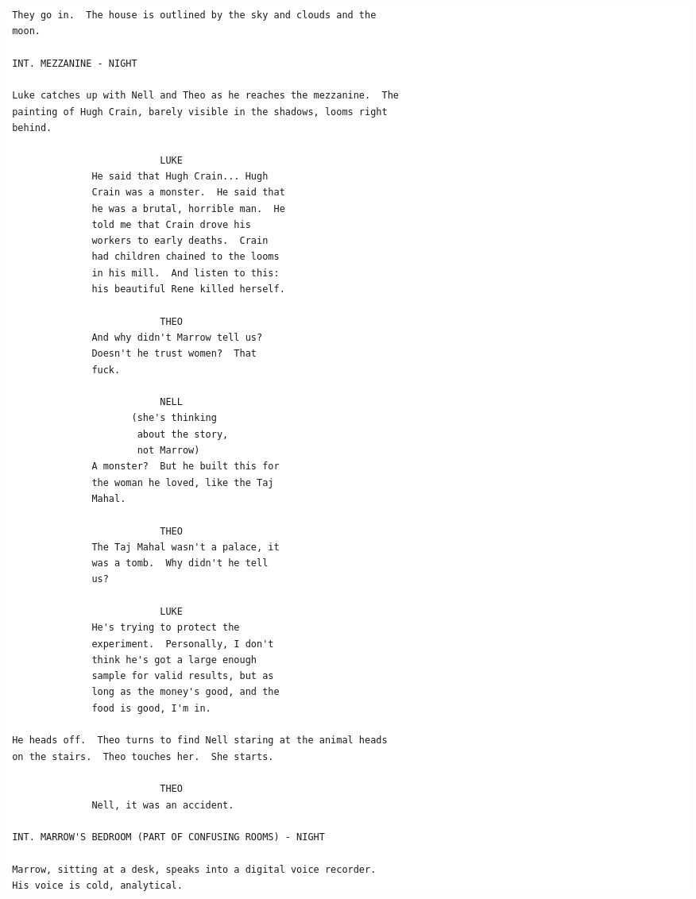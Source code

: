      They go in.  The house is outlined by the sky and clouds and the 
     moon.

     INT. MEZZANINE - NIGHT

     Luke catches up with Nell and Theo as he reaches the mezzanine.  The
     painting of Hugh Crain, barely visible in the shadows, looms right
     behind.

                               LUKE
                   He said that Hugh Crain... Hugh 
                   Crain was a monster.  He said that 
                   he was a brutal, horrible man.  He 
                   told me that Crain drove his 
                   workers to early deaths.  Crain 
                   had children chained to the looms 
                   in his mill.  And listen to this: 
                   his beautiful Rene killed herself.

                               THEO
                   And why didn't Marrow tell us?
                   Doesn't he trust women?  That 
                   fuck.

                               NELL
                          (she's thinking 
                           about the story, 
                           not Marrow)
                   A monster?  But he built this for 
                   the woman he loved, like the Taj 
                   Mahal.

                               THEO
                   The Taj Mahal wasn't a palace, it
                   was a tomb.  Why didn't he tell 
                   us?

                               LUKE
                   He's trying to protect the 
                   experiment.  Personally, I don't 
                   think he's got a large enough 
                   sample for valid results, but as 
                   long as the money's good, and the 
                   food is good, I'm in.

     He heads off.  Theo turns to find Nell staring at the animal heads 
     on the stairs.  Theo touches her.  She starts.

                               THEO
                   Nell, it was an accident.

     INT. MARROW'S BEDROOM (PART OF CONFUSING ROOMS) - NIGHT

     Marrow, sitting at a desk, speaks into a digital voice recorder.  
     His voice is cold, analytical.
